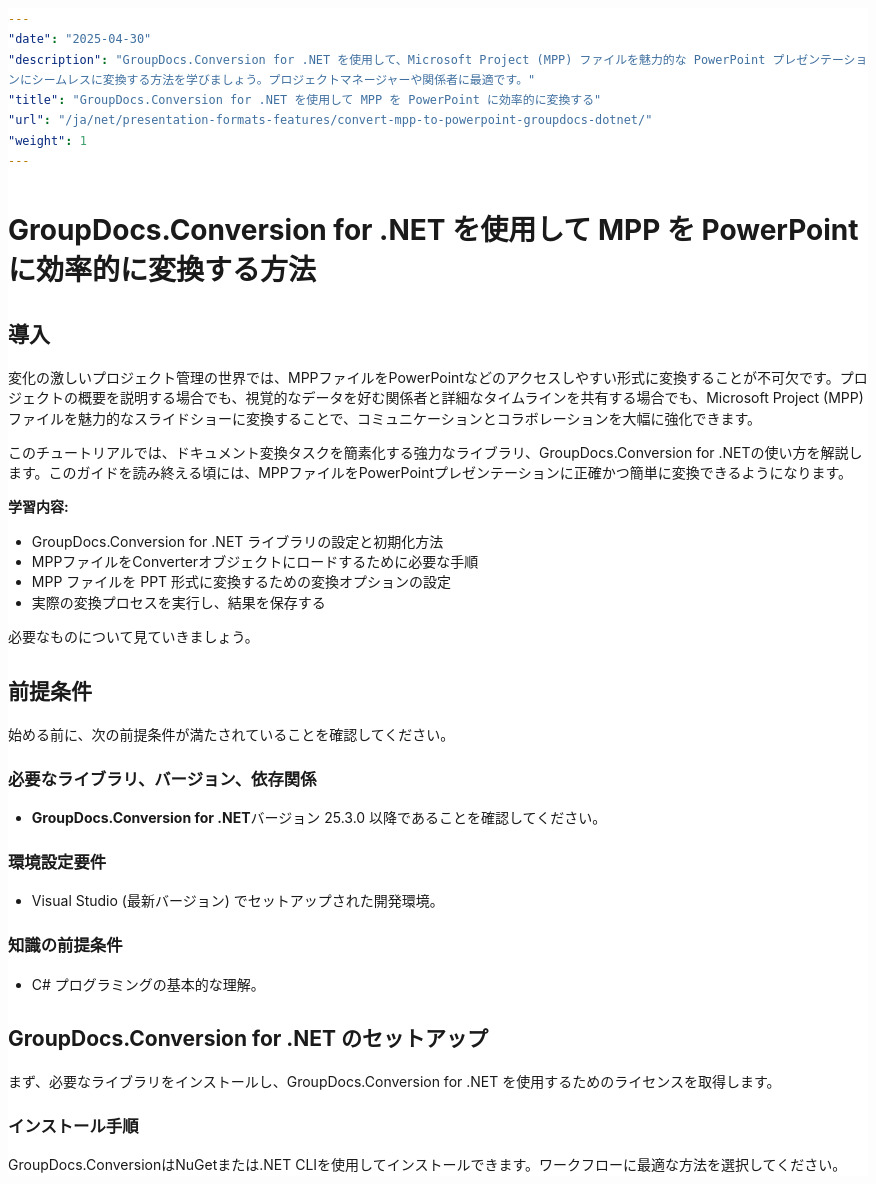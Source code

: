 ```yaml
---
"date": "2025-04-30"
"description": "GroupDocs.Conversion for .NET を使用して、Microsoft Project (MPP) ファイルを魅力的な PowerPoint プレゼンテーションにシームレスに変換する方法を学びましょう。プロジェクトマネージャーや関係者に最適です。"
"title": "GroupDocs.Conversion for .NET を使用して MPP を PowerPoint に効率的に変換する"
"url": "/ja/net/presentation-formats-features/convert-mpp-to-powerpoint-groupdocs-dotnet/"
"weight": 1
---
```


# GroupDocs.Conversion for .NET を使用して MPP を PowerPoint に効率的に変換する方法

## 導入

変化の激しいプロジェクト管理の世界では、MPPファイルをPowerPointなどのアクセスしやすい形式に変換することが不可欠です。プロジェクトの概要を説明する場合でも、視覚的なデータを好む関係者と詳細なタイムラインを共有する場合でも、Microsoft Project (MPP) ファイルを魅力的なスライドショーに変換することで、コミュニケーションとコラボレーションを大幅に強化できます。

このチュートリアルでは、ドキュメント変換タスクを簡素化する強力なライブラリ、GroupDocs.Conversion for .NETの使い方を解説します。このガイドを読み終える頃には、MPPファイルをPowerPointプレゼンテーションに正確かつ簡単に変換できるようになります。

**学習内容:**
- GroupDocs.Conversion for .NET ライブラリの設定と初期化方法
- MPPファイルをConverterオブジェクトにロードするために必要な手順
- MPP ファイルを PPT 形式に変換するための変換オプションの設定
- 実際の変換プロセスを実行し、結果を保存する

必要なものについて見ていきましょう。

## 前提条件

始める前に、次の前提条件が満たされていることを確認してください。

### 必要なライブラリ、バージョン、依存関係
- **GroupDocs.Conversion for .NET**バージョン 25.3.0 以降であることを確認してください。

### 環境設定要件
- Visual Studio (最新バージョン) でセットアップされた開発環境。

### 知識の前提条件
- C# プログラミングの基本的な理解。

## GroupDocs.Conversion for .NET のセットアップ

まず、必要なライブラリをインストールし、GroupDocs.Conversion for .NET を使用するためのライセンスを取得します。

### インストール手順

GroupDocs.ConversionはNuGetまたは.NET CLIを使用してインストールできます。ワークフローに最適な方法を選択してください。
